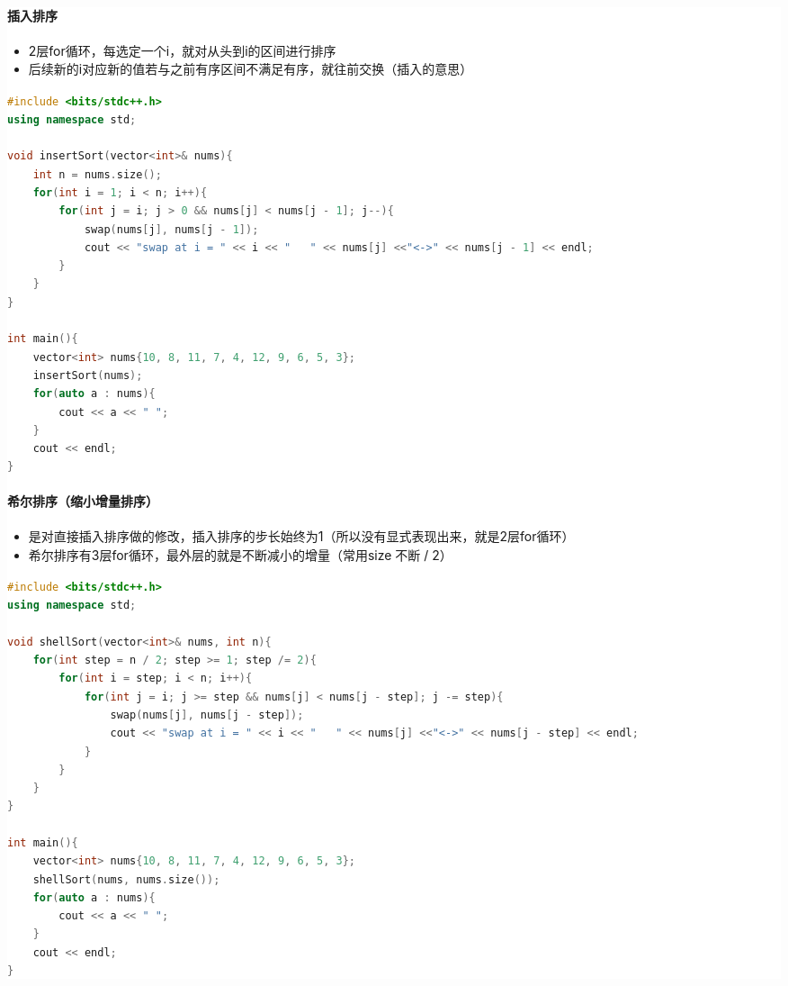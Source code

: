 #### 插入排序

- 2层for循环，每选定一个i，就对从头到i的区间进行排序
- 后续新的i对应新的值若与之前有序区间不满足有序，就往前交换（插入的意思）

```c++
#include <bits/stdc++.h>
using namespace std;

void insertSort(vector<int>& nums){
    int n = nums.size();
    for(int i = 1; i < n; i++){
        for(int j = i; j > 0 && nums[j] < nums[j - 1]; j--){
            swap(nums[j], nums[j - 1]);
            cout << "swap at i = " << i << "   " << nums[j] <<"<->" << nums[j - 1] << endl;
        }
    }
}

int main(){
    vector<int> nums{10, 8, 11, 7, 4, 12, 9, 6, 5, 3};
    insertSort(nums);
    for(auto a : nums){
        cout << a << " ";
    }
    cout << endl;
}
```



#### 希尔排序（缩小增量排序）

- 是对直接插入排序做的修改，插入排序的步长始终为1（所以没有显式表现出来，就是2层for循环）
- 希尔排序有3层for循环，最外层的就是不断减小的增量（常用size 不断 / 2）

```c++
#include <bits/stdc++.h>
using namespace std;

void shellSort(vector<int>& nums, int n){
    for(int step = n / 2; step >= 1; step /= 2){
        for(int i = step; i < n; i++){
            for(int j = i; j >= step && nums[j] < nums[j - step]; j -= step){
                swap(nums[j], nums[j - step]);
                cout << "swap at i = " << i << "   " << nums[j] <<"<->" << nums[j - step] << endl;
            }
        }
    }
}

int main(){
    vector<int> nums{10, 8, 11, 7, 4, 12, 9, 6, 5, 3};
    shellSort(nums, nums.size());
    for(auto a : nums){
        cout << a << " ";
    }
    cout << endl;
}
```
